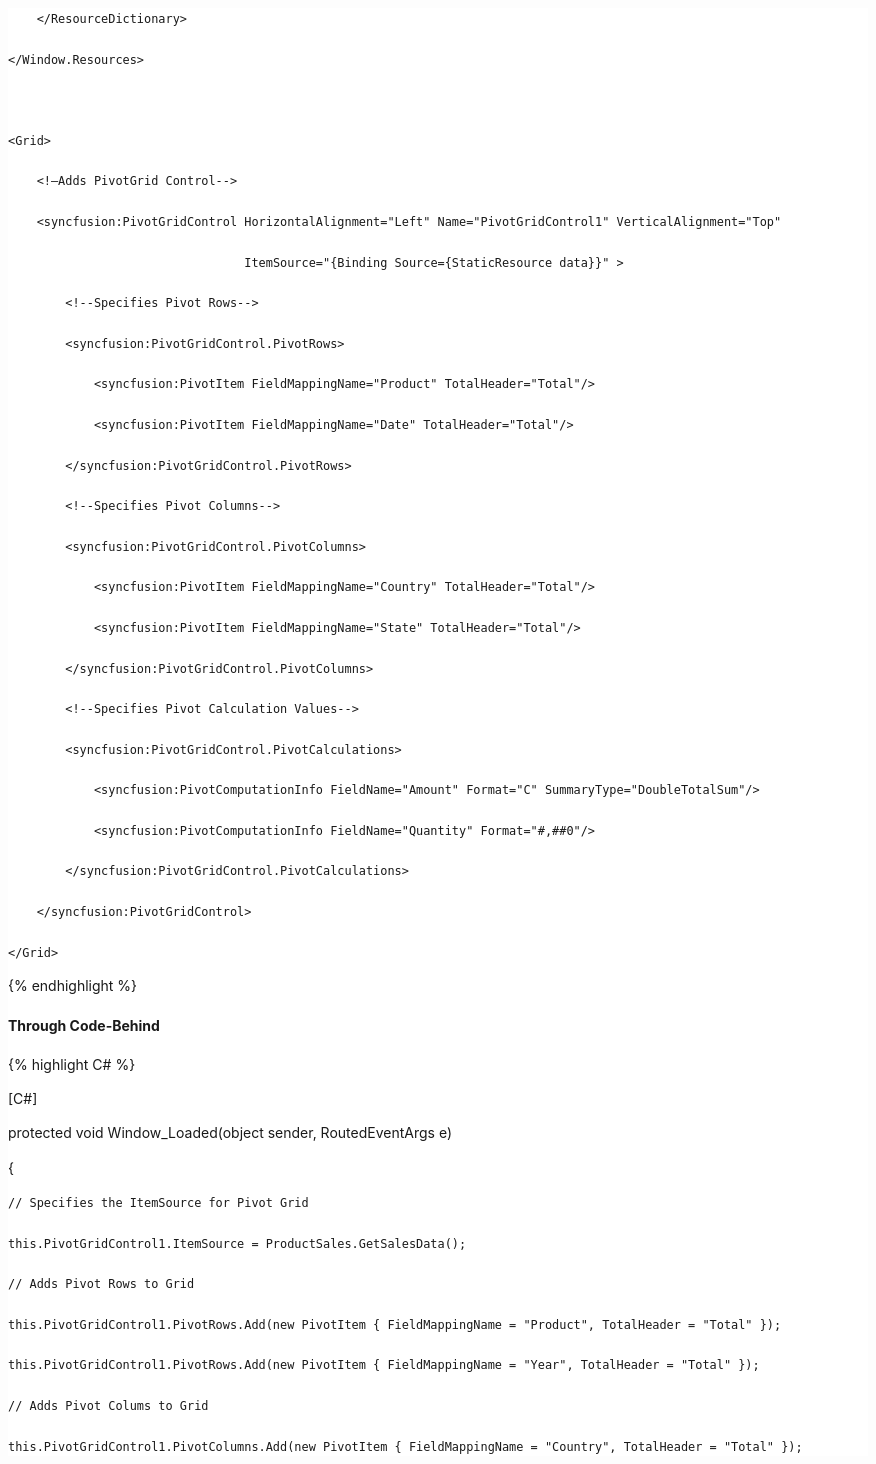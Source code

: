         </ResourceDictionary>

    </Window.Resources>



    <Grid>

        <!—Adds PivotGrid Control-->

        <syncfusion:PivotGridControl HorizontalAlignment="Left" Name="PivotGridControl1" VerticalAlignment="Top" 

                                     ItemSource="{Binding Source={StaticResource data}}" >

            <!--Specifies Pivot Rows-->

            <syncfusion:PivotGridControl.PivotRows>

                <syncfusion:PivotItem FieldMappingName="Product" TotalHeader="Total"/>

                <syncfusion:PivotItem FieldMappingName="Date" TotalHeader="Total"/>

            </syncfusion:PivotGridControl.PivotRows>

            <!--Specifies Pivot Columns-->

            <syncfusion:PivotGridControl.PivotColumns>

                <syncfusion:PivotItem FieldMappingName="Country" TotalHeader="Total"/>

                <syncfusion:PivotItem FieldMappingName="State" TotalHeader="Total"/>

            </syncfusion:PivotGridControl.PivotColumns>

            <!--Specifies Pivot Calculation Values--> 

            <syncfusion:PivotGridControl.PivotCalculations>

                <syncfusion:PivotComputationInfo FieldName="Amount" Format="C" SummaryType="DoubleTotalSum"/>

                <syncfusion:PivotComputationInfo FieldName="Quantity" Format="#,##0"/>

            </syncfusion:PivotGridControl.PivotCalculations>

        </syncfusion:PivotGridControl>            

    </Grid>

</Window>

{% endhighlight %} 


#### Through Code-Behind

{% highlight C# %}  

[C#]

protected void Window_Loaded(object sender, RoutedEventArgs e)

{

    // Specifies the ItemSource for Pivot Grid

    this.PivotGridControl1.ItemSource = ProductSales.GetSalesData();

    // Adds Pivot Rows to Grid

    this.PivotGridControl1.PivotRows.Add(new PivotItem { FieldMappingName = "Product", TotalHeader = "Total" });

    this.PivotGridControl1.PivotRows.Add(new PivotItem { FieldMappingName = "Year", TotalHeader = "Total" });

    // Adds Pivot Colums to Grid

    this.PivotGridControl1.PivotColumns.Add(new PivotItem { FieldMappingName = "Country", TotalHeader = "Total" });
